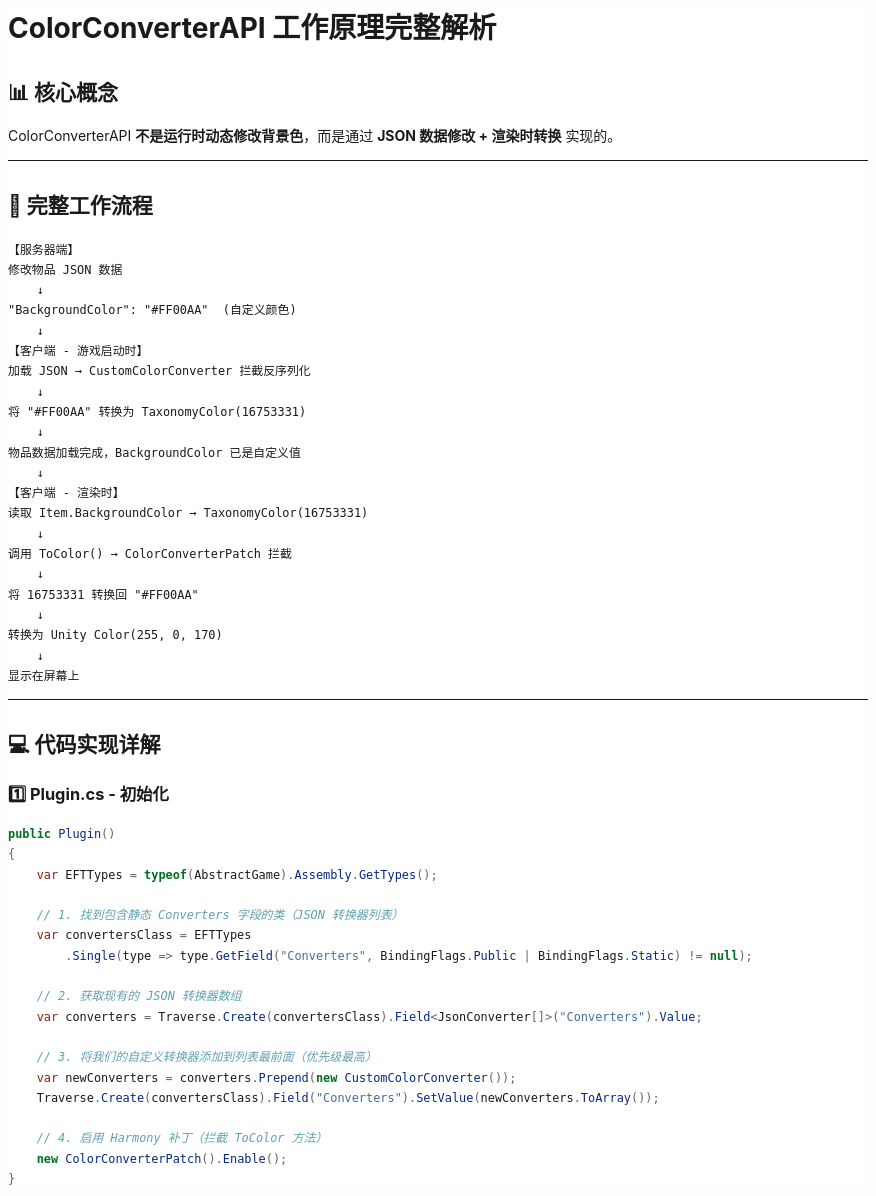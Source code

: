 # ColorConverterAPI 工作原理完整解析

## 📊 核心概念

ColorConverterAPI **不是运行时动态修改背景色**，而是通过 **JSON 数据修改 + 渲染时转换** 实现的。

---

## 🔄 完整工作流程

```
【服务器端】
修改物品 JSON 数据
    ↓
"BackgroundColor": "#FF00AA"  (自定义颜色)
    ↓
【客户端 - 游戏启动时】
加载 JSON → CustomColorConverter 拦截反序列化
    ↓
将 "#FF00AA" 转换为 TaxonomyColor(16753331)
    ↓
物品数据加载完成，BackgroundColor 已是自定义值
    ↓
【客户端 - 渲染时】
读取 Item.BackgroundColor → TaxonomyColor(16753331)
    ↓
调用 ToColor() → ColorConverterPatch 拦截
    ↓
将 16753331 转换回 "#FF00AA"
    ↓
转换为 Unity Color(255, 0, 170)
    ↓
显示在屏幕上
```

---

## 💻 代码实现详解

### 1️⃣ Plugin.cs - 初始化

```csharp
public Plugin()
{
    var EFTTypes = typeof(AbstractGame).Assembly.GetTypes();

    // 1. 找到包含静态 Converters 字段的类（JSON 转换器列表）
    var convertersClass = EFTTypes
        .Single(type => type.GetField("Converters", BindingFlags.Public | BindingFlags.Static) != null);

    // 2. 获取现有的 JSON 转换器数组
    var converters = Traverse.Create(convertersClass).Field<JsonConverter[]>("Converters").Value;

    // 3. 将我们的自定义转换器添加到列表最前面（优先级最高）
    var newConverters = converters.Prepend(new CustomColorConverter());
    Traverse.Create(convertersClass).Field("Converters").SetValue(newConverters.ToArray());

    // 4. 启用 Harmony 补丁（拦截 ToColor 方法）
    new ColorConverterPatch().Enable();
}
```
